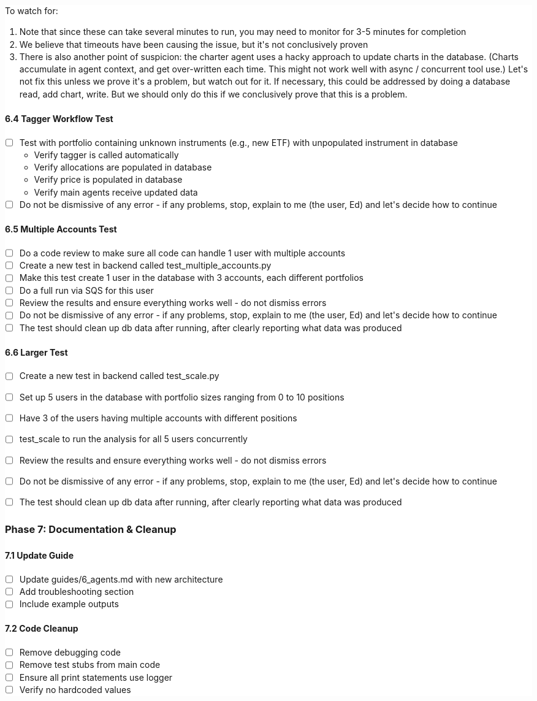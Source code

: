 To watch for:

1. Note that since these can take several minutes to run, you may need to monitor for 3-5 minutes for completion
2. We believe that timeouts have been causing the issue, but it's not conclusively proven
3. There is also another point of suspicion: the charter agent uses a hacky approach to update charts in the database. (Charts accumulate in agent context, and get over-written each time. This might not work well with async / concurrent tool use.) Let's not fix this unless we prove it's a problem, but watch out for it. If necessary, this could be addressed by doing a database read, add chart, write. But we should only do this if we conclusively prove that this is a problem.

#### 6.4 Tagger Workflow Test
- [ ] Test with portfolio containing unknown instruments (e.g., new ETF) with unpopulated instrument in database
  - Verify tagger is called automatically
  - Verify allocations are populated in database
  - Verify price is populated in database
  - Verify main agents receive updated data
- [ ] Do not be dismissive of any error - if any problems, stop, explain to me (the user, Ed) and let's decide how to continue

#### 6.5 Multiple Accounts Test
- [ ] Do a code review to make sure all code can handle 1 user with multiple accounts
- [ ] Create a new test in backend called test_multiple_accounts.py
- [ ] Make this test create 1 user in the database with 3 accounts, each different portfolios
- [ ] Do a full run via SQS for this user
- [ ] Review the results and ensure everything works well - do not dismiss errors
- [ ] Do not be dismissive of any error - if any problems, stop, explain to me (the user, Ed) and let's decide how to continue
- [ ] The test should clean up db data after running, after clearly reporting what data was produced

#### 6.6 Larger Test
- [ ] Create a new test in backend called test_scale.py
- [ ] Set up 5 users in the database with portfolio sizes ranging from 0 to 10 positions
- [ ] Have 3 of the users having multiple accounts with different positions
- [ ] test_scale to run the analysis for all 5 users concurrently
- [ ] Review the results and ensure everything works well - do not dismiss errors
- [ ] Do not be dismissive of any error - if any problems, stop, explain to me (the user, Ed) and let's decide how to continue
- [ ] The test should clean up db data after running, after clearly reporting what data was produced


### Phase 7: Documentation & Cleanup

#### 7.1 Update Guide
- [ ] Update guides/6_agents.md with new architecture
- [ ] Add troubleshooting section
- [ ] Include example outputs

#### 7.2 Code Cleanup
- [ ] Remove debugging code
- [ ] Remove test stubs from main code
- [ ] Ensure all print statements use logger
- [ ] Verify no hardcoded values
